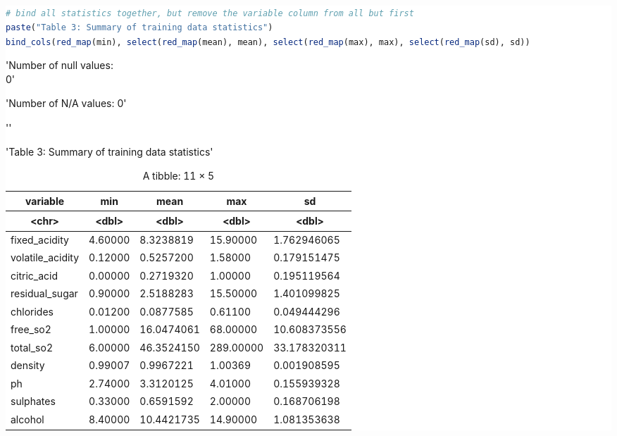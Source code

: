 ```R
# bind all statistics together, but remove the variable column from all but first
paste("Table 3: Summary of training data statistics")
bind_cols(red_map(min), select(red_map(mean), mean), select(red_map(max), max), select(red_map(sd), sd))
```


<span style=white-space:pre-wrap>'Number of null values:  0'</span>



<span style=white-space:pre-wrap>'Number of N/A values:  0'</span>



''



'Table 3: Summary of training data statistics'



<table class="dataframe">
<caption>A tibble: 11 × 5</caption>
<thead>
	<tr><th scope=col>variable</th><th scope=col>min</th><th scope=col>mean</th><th scope=col>max</th><th scope=col>sd</th></tr>
	<tr><th scope=col>&lt;chr&gt;</th><th scope=col>&lt;dbl&gt;</th><th scope=col>&lt;dbl&gt;</th><th scope=col>&lt;dbl&gt;</th><th scope=col>&lt;dbl&gt;</th></tr>
</thead>
<tbody>
	<tr><td>fixed_acidity   </td><td>4.60000</td><td> 8.3238819</td><td> 15.90000</td><td> 1.762946065</td></tr>
	<tr><td>volatile_acidity</td><td>0.12000</td><td> 0.5257200</td><td>  1.58000</td><td> 0.179151475</td></tr>
	<tr><td>citric_acid     </td><td>0.00000</td><td> 0.2719320</td><td>  1.00000</td><td> 0.195119564</td></tr>
	<tr><td>residual_sugar  </td><td>0.90000</td><td> 2.5188283</td><td> 15.50000</td><td> 1.401099825</td></tr>
	<tr><td>chlorides       </td><td>0.01200</td><td> 0.0877585</td><td>  0.61100</td><td> 0.049444296</td></tr>
	<tr><td>free_so2        </td><td>1.00000</td><td>16.0474061</td><td> 68.00000</td><td>10.608373556</td></tr>
	<tr><td>total_so2       </td><td>6.00000</td><td>46.3524150</td><td>289.00000</td><td>33.178320311</td></tr>
	<tr><td>density         </td><td>0.99007</td><td> 0.9967221</td><td>  1.00369</td><td> 0.001908595</td></tr>
	<tr><td>ph              </td><td>2.74000</td><td> 3.3120125</td><td>  4.01000</td><td> 0.155939328</td></tr>
	<tr><td>sulphates       </td><td>0.33000</td><td> 0.6591592</td><td>  2.00000</td><td> 0.168706198</td></tr>
	<tr><td>alcohol         </td><td>8.40000</td><td>10.4421735</td><td> 14.90000</td><td> 1.081353638</td></tr>
</tbody>
</table>
